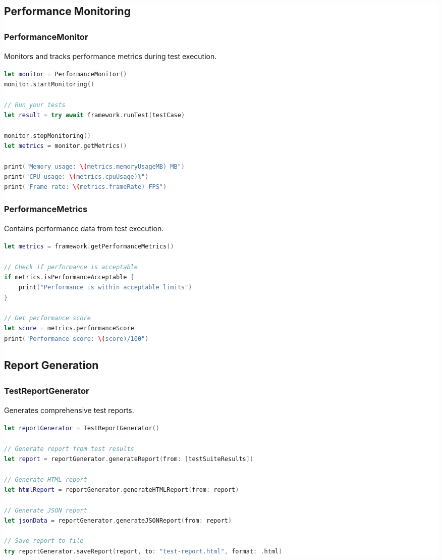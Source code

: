 ## Performance Monitoring

### PerformanceMonitor

Monitors and tracks performance metrics during test execution.

```swift
let monitor = PerformanceMonitor()
monitor.startMonitoring()

// Run your tests
let result = try await framework.runTest(testCase)

monitor.stopMonitoring()
let metrics = monitor.getMetrics()

print("Memory usage: \(metrics.memoryUsageMB) MB")
print("CPU usage: \(metrics.cpuUsage)%")
print("Frame rate: \(metrics.frameRate) FPS")
```

### PerformanceMetrics

Contains performance data from test execution.

```swift
let metrics = framework.getPerformanceMetrics()

// Check if performance is acceptable
if metrics.isPerformanceAcceptable {
    print("Performance is within acceptable limits")
}

// Get performance score
let score = metrics.performanceScore
print("Performance score: \(score)/100")
```

## Report Generation

### TestReportGenerator

Generates comprehensive test reports.

```swift
let reportGenerator = TestReportGenerator()

// Generate report from test results
let report = reportGenerator.generateReport(from: [testSuiteResults])

// Generate HTML report
let htmlReport = reportGenerator.generateHTMLReport(from: report)

// Generate JSON report
let jsonData = reportGenerator.generateJSONReport(from: report)

// Save report to file
try reportGenerator.saveReport(report, to: "test-report.html", format: .html)
```
